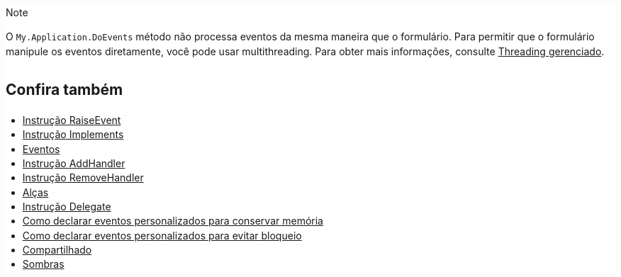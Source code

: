 > [!NOTE]
> O `My.Application.DoEvents` método não processa eventos da mesma maneira que o formulário. Para permitir que o formulário manipule os eventos diretamente, você pode usar multithreading. Para obter mais informações, consulte [Threading gerenciado](../../../standard/threading/index.md).  
  
## <a name="see-also"></a>Confira também

- [Instrução RaiseEvent](raiseevent-statement.md)
- [Instrução Implements](implements-statement.md)
- [Eventos](../../programming-guide/language-features/events/index.md)
- [Instrução AddHandler](addhandler-statement.md)
- [Instrução RemoveHandler](removehandler-statement.md)
- [Alças](handles-clause.md)
- [Instrução Delegate](delegate-statement.md)
- [Como declarar eventos personalizados para conservar memória](../../programming-guide/language-features/events/how-to-declare-custom-events-to-conserve-memory.md)
- [Como declarar eventos personalizados para evitar bloqueio](../../programming-guide/language-features/events/how-to-declare-custom-events-to-avoid-blocking.md)
- [Compartilhado](../modifiers/shared.md)
- [Sombras](../modifiers/shadows.md)
